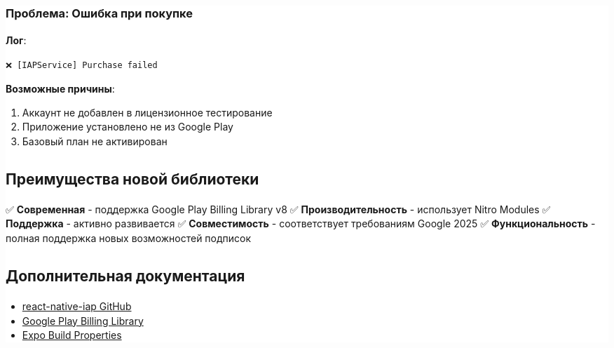 ### Проблема: Ошибка при покупке

**Лог**:
```
❌ [IAPService] Purchase failed
```

**Возможные причины**:
1. Аккаунт не добавлен в лицензионное тестирование
2. Приложение установлено не из Google Play
3. Базовый план не активирован

## Преимущества новой библиотеки

✅ **Современная** - поддержка Google Play Billing Library v8
✅ **Производительность** - использует Nitro Modules
✅ **Поддержка** - активно развивается
✅ **Совместимость** - соответствует требованиям Google 2025
✅ **Функциональность** - полная поддержка новых возможностей подписок

## Дополнительная документация

- [react-native-iap GitHub](https://github.com/dooboolab-community/react-native-iap)
- [Google Play Billing Library](https://developer.android.com/google/play/billing)
- [Expo Build Properties](https://docs.expo.dev/versions/latest/sdk/build-properties/)
